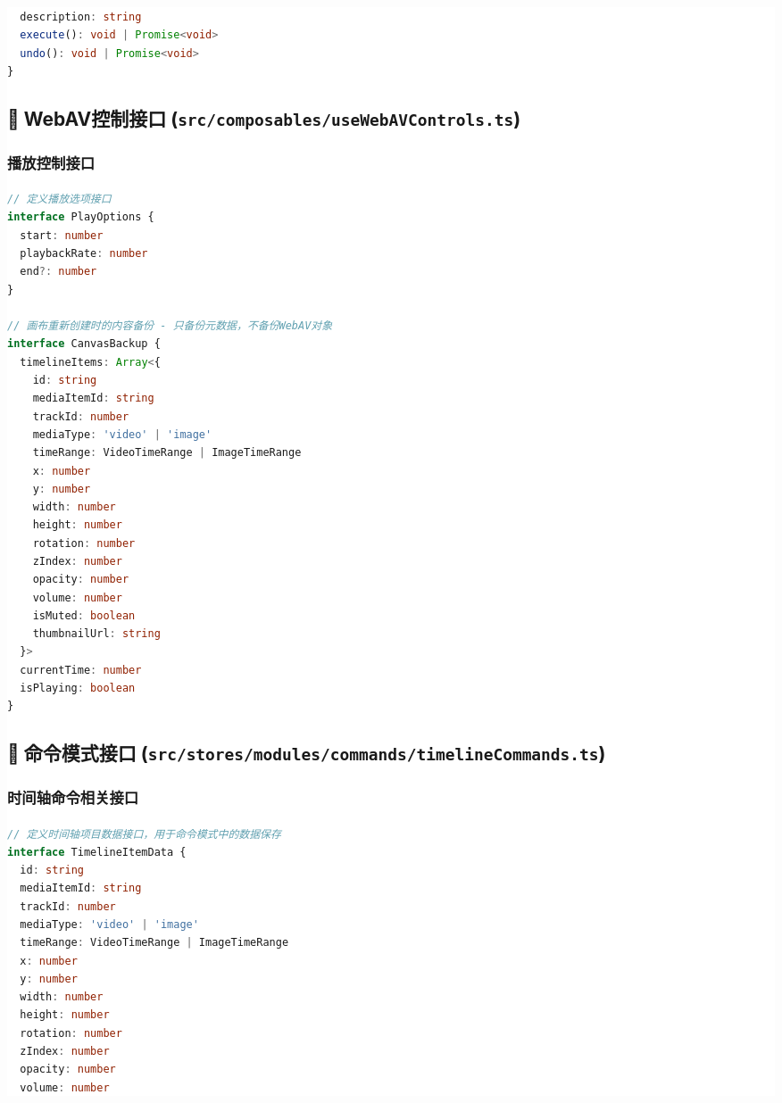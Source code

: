 ```typescript
  description: string
  execute(): void | Promise<void>
  undo(): void | Promise<void>
}
```

## 📁 WebAV控制接口 (`src/composables/useWebAVControls.ts`)

### 播放控制接口

```typescript
// 定义播放选项接口
interface PlayOptions {
  start: number
  playbackRate: number
  end?: number
}

// 画布重新创建时的内容备份 - 只备份元数据，不备份WebAV对象
interface CanvasBackup {
  timelineItems: Array<{
    id: string
    mediaItemId: string
    trackId: number
    mediaType: 'video' | 'image'
    timeRange: VideoTimeRange | ImageTimeRange
    x: number
    y: number
    width: number
    height: number
    rotation: number
    zIndex: number
    opacity: number
    volume: number
    isMuted: boolean
    thumbnailUrl: string
  }>
  currentTime: number
  isPlaying: boolean
}
```

## 📁 命令模式接口 (`src/stores/modules/commands/timelineCommands.ts`)

### 时间轴命令相关接口

```typescript
// 定义时间轴项目数据接口，用于命令模式中的数据保存
interface TimelineItemData {
  id: string
  mediaItemId: string
  trackId: number
  mediaType: 'video' | 'image'
  timeRange: VideoTimeRange | ImageTimeRange
  x: number
  y: number
  width: number
  height: number
  rotation: number
  zIndex: number
  opacity: number
  volume: number
```